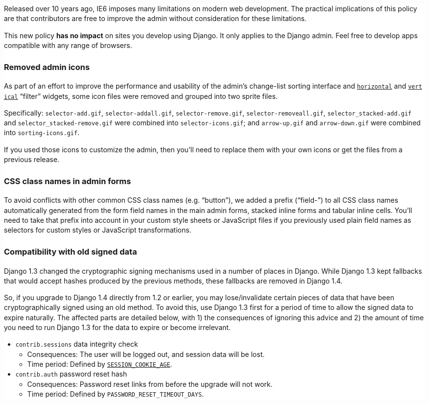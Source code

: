 Released over 10 years ago, IE6 imposes many limitations on modern web
development. The practical implications of this policy are that contributors
are free to improve the admin without consideration for these limitations.

This new policy **has no impact** on sites you develop using Django. It only
applies to the Django admin. Feel free to develop apps compatible with any
range of browsers.

### Removed admin icons

As part of an effort to improve the performance and usability of the admin’s
change-list sorting interface and [`horizontal`](../ref/contrib/admin/index.md#django.contrib.admin.ModelAdmin.filter_horizontal) and [`vertical`](../ref/contrib/admin/index.md#django.contrib.admin.ModelAdmin.filter_vertical) “filter” widgets, some icon
files were removed and grouped into two sprite files.

Specifically: `selector-add.gif`, `selector-addall.gif`,
`selector-remove.gif`, `selector-removeall.gif`,
`selector_stacked-add.gif` and `selector_stacked-remove.gif` were
combined into `selector-icons.gif`; and `arrow-up.gif` and
`arrow-down.gif` were combined into `sorting-icons.gif`.

If you used those icons to customize the admin, then you’ll need to replace
them with your own icons or get the files from a previous release.

### CSS class names in admin forms

To avoid conflicts with other common CSS class names (e.g. “button”), we added
a prefix (“field-”) to all CSS class names automatically generated from the
form field names in the main admin forms, stacked inline forms and tabular
inline cells. You’ll need to take that prefix into account in your custom
style sheets or JavaScript files if you previously used plain field names as
selectors for custom styles or JavaScript transformations.

### Compatibility with old signed data

Django 1.3 changed the cryptographic signing mechanisms used in a number of
places in Django. While Django 1.3 kept fallbacks that would accept hashes
produced by the previous methods, these fallbacks are removed in Django 1.4.

So, if you upgrade to Django 1.4 directly from 1.2 or earlier, you may
lose/invalidate certain pieces of data that have been cryptographically signed
using an old method. To avoid this, use Django 1.3 first for a period of time
to allow the signed data to expire naturally. The affected parts are detailed
below, with 1) the consequences of ignoring this advice and 2) the amount of
time you need to run Django 1.3 for the data to expire or become irrelevant.

* `contrib.sessions` data integrity check
  * Consequences: The user will be logged out, and session data will be lost.
  * Time period: Defined by [`SESSION_COOKIE_AGE`](../ref/settings.md#std-setting-SESSION_COOKIE_AGE).
* `contrib.auth` password reset hash
  * Consequences: Password reset links from before the upgrade will not work.
  * Time period: Defined by `PASSWORD_RESET_TIMEOUT_DAYS`.
